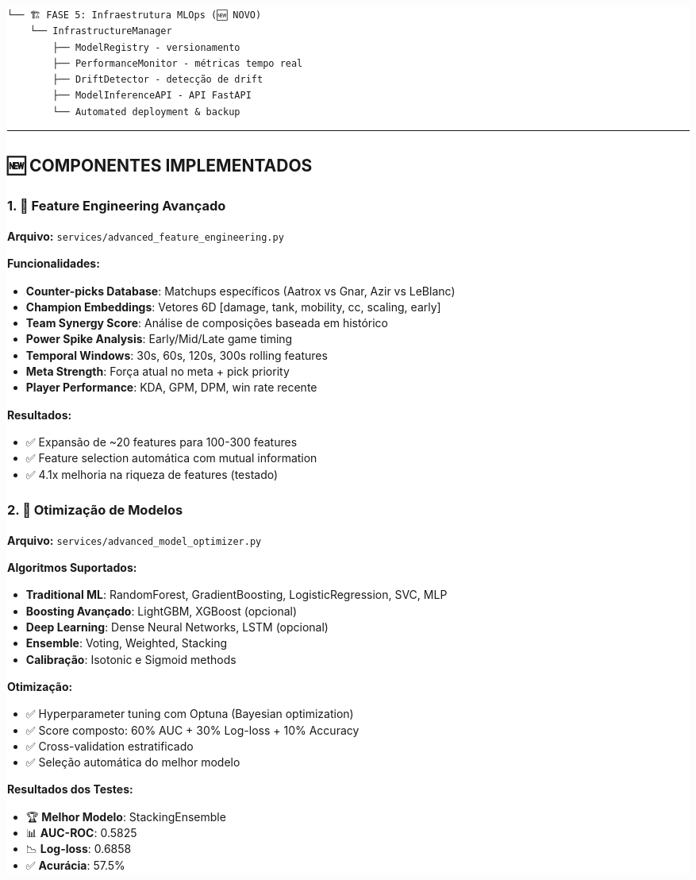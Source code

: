 ```
└── 🏗️ FASE 5: Infraestrutura MLOps (🆕 NOVO)
    └── InfrastructureManager
        ├── ModelRegistry - versionamento
        ├── PerformanceMonitor - métricas tempo real
        ├── DriftDetector - detecção de drift
        ├── ModelInferenceAPI - API FastAPI
        └── Automated deployment & backup
```

---

## 🆕 COMPONENTES IMPLEMENTADOS

### 1. 🔧 Feature Engineering Avançado
**Arquivo:** `services/advanced_feature_engineering.py`

**Funcionalidades:**
- **Counter-picks Database**: Matchups específicos (Aatrox vs Gnar, Azir vs LeBlanc)
- **Champion Embeddings**: Vetores 6D [damage, tank, mobility, cc, scaling, early]
- **Team Synergy Score**: Análise de composições baseada em histórico
- **Power Spike Analysis**: Early/Mid/Late game timing
- **Temporal Windows**: 30s, 60s, 120s, 300s rolling features
- **Meta Strength**: Força atual no meta + pick priority
- **Player Performance**: KDA, GPM, DPM, win rate recente

**Resultados:**
- ✅ Expansão de ~20 features para 100-300 features
- ✅ Feature selection automática com mutual information
- ✅ 4.1x melhoria na riqueza de features (testado)

### 2. 🤖 Otimização de Modelos
**Arquivo:** `services/advanced_model_optimizer.py`

**Algoritmos Suportados:**
- **Traditional ML**: RandomForest, GradientBoosting, LogisticRegression, SVC, MLP
- **Boosting Avançado**: LightGBM, XGBoost (opcional)
- **Deep Learning**: Dense Neural Networks, LSTM (opcional)
- **Ensemble**: Voting, Weighted, Stacking
- **Calibração**: Isotonic e Sigmoid methods

**Otimização:**
- ✅ Hyperparameter tuning com Optuna (Bayesian optimization)
- ✅ Score composto: 60% AUC + 30% Log-loss + 10% Accuracy
- ✅ Cross-validation estratificado
- ✅ Seleção automática do melhor modelo

**Resultados dos Testes:**
- 🏆 **Melhor Modelo**: StackingEnsemble
- 📊 **AUC-ROC**: 0.5825
- 📉 **Log-loss**: 0.6858
- ✅ **Acurácia**: 57.5%
